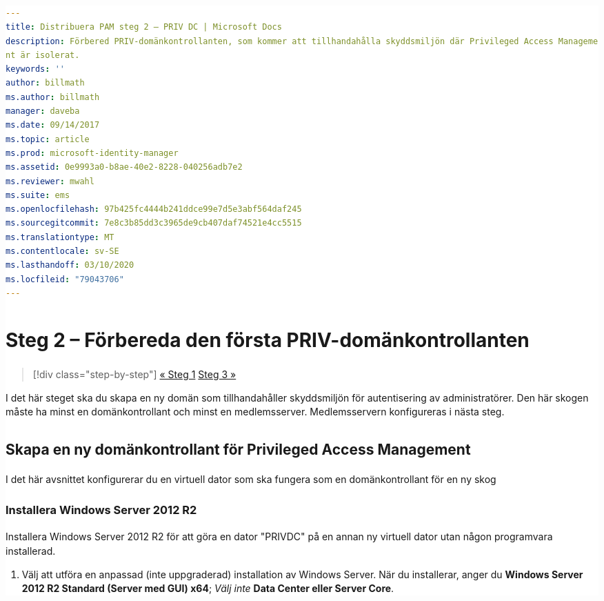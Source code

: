 ```yaml
---
title: Distribuera PAM steg 2 – PRIV DC | Microsoft Docs
description: Förbered PRIV-domänkontrollanten, som kommer att tillhandahålla skyddsmiljön där Privileged Access Management är isolerat.
keywords: ''
author: billmath
ms.author: billmath
manager: daveba
ms.date: 09/14/2017
ms.topic: article
ms.prod: microsoft-identity-manager
ms.assetid: 0e9993a0-b8ae-40e2-8228-040256adb7e2
ms.reviewer: mwahl
ms.suite: ems
ms.openlocfilehash: 97b425fc4444b241ddce99e7d5e3abf564daf245
ms.sourcegitcommit: 7e8c3b85dd3c3965de9cb407daf74521e4cc5515
ms.translationtype: MT
ms.contentlocale: sv-SE
ms.lasthandoff: 03/10/2020
ms.locfileid: "79043706"
---
```

# <a name="step-2---prepare-the-first-priv-domain-controller"></a>Steg 2 – Förbereda den första PRIV-domänkontrollanten

> [!div class="step-by-step"]
> [« Steg 1](step-1-prepare-corp-domain.md)
> [Steg 3 »](step-3-prepare-pam-server.md)

I det här steget ska du skapa en ny domän som tillhandahåller skyddsmiljön för autentisering av administratörer.  Den här skogen måste ha minst en domänkontrollant och minst en medlemsserver. Medlemsservern konfigureras i nästa steg.

## <a name="create-a-new-privileged-access-management-domain-controller"></a>Skapa en ny domänkontrollant för Privileged Access Management

I det här avsnittet konfigurerar du en virtuell dator som ska fungera som en domänkontrollant för en ny skog

### <a name="install-windows-server-2012-r2"></a>Installera Windows Server 2012 R2

Installera Windows Server 2012 R2 för att göra en dator "PRIVDC" på en annan ny virtuell dator utan någon programvara installerad.

1. Välj att utföra en anpassad (inte uppgraderad) installation av Windows Server. När du installerar, anger du **Windows Server 2012 R2 Standard (Server med GUI) x64**; _Välj inte_ **Data Center eller Server Core**.
